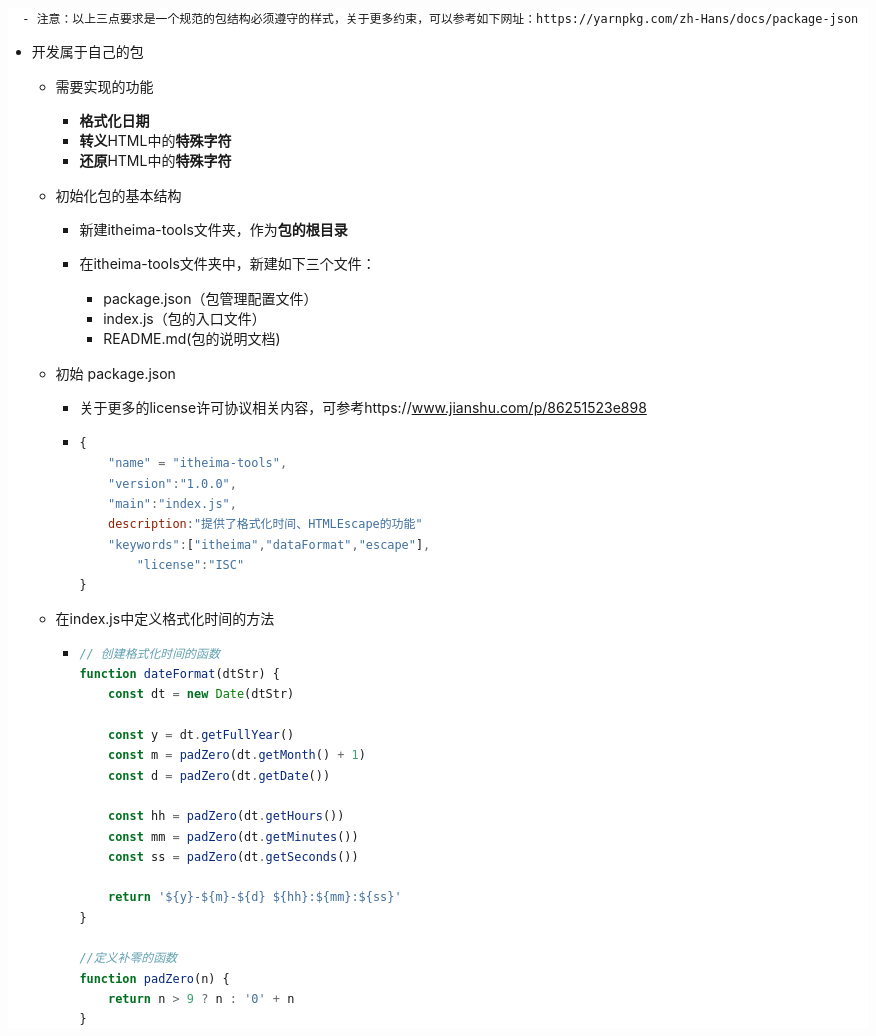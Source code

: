       - 注意：以上三点要求是一个规范的包结构必须遵守的样式，关于更多约束，可以参考如下网址：https://yarnpkg.com/zh-Hans/docs/package-json

  - 开发属于自己的包

    - 需要实现的功能

      - **格式化日期**
      - **转义**HTML中的**特殊字符**
      - **还原**HTML中的**特殊字符**

    - 初始化包的基本结构

      - 新建itheima-tools文件夹，作为**包的根目录**

      - 在itheima-tools文件夹中，新建如下三个文件：

        - package.json（包管理配置文件）
        - index.js（包的入口文件）
        - README.md(包的说明文档)

        

    - 初始 package.json

      - 关于更多的license许可协议相关内容，可参考https://www.jianshu.com/p/86251523e898

      - ```js
        {
            "name" = "itheima-tools",
            "version":"1.0.0",
            "main":"index.js",
            description:"提供了格式化时间、HTMLEscape的功能"
            "keywords":["itheima","dataFormat","escape"],
                "license":"ISC"
        }
        ```

    - 在index.js中定义格式化时间的方法

      - ```js
        // 创建格式化时间的函数
        function dateFormat(dtStr) {
            const dt = new Date(dtStr)
            
            const y = dt.getFullYear()
            const m = padZero(dt.getMonth() + 1)
            const d = padZero(dt.getDate())
        
            const hh = padZero(dt.getHours())
            const mm = padZero(dt.getMinutes())
            const ss = padZero(dt.getSeconds())
        
            return '${y}-${m}-${d} ${hh}:${mm}:${ss}'
        }
        
        //定义补零的函数
        function padZero(n) {
            return n > 9 ? n : '0' + n
        }
        